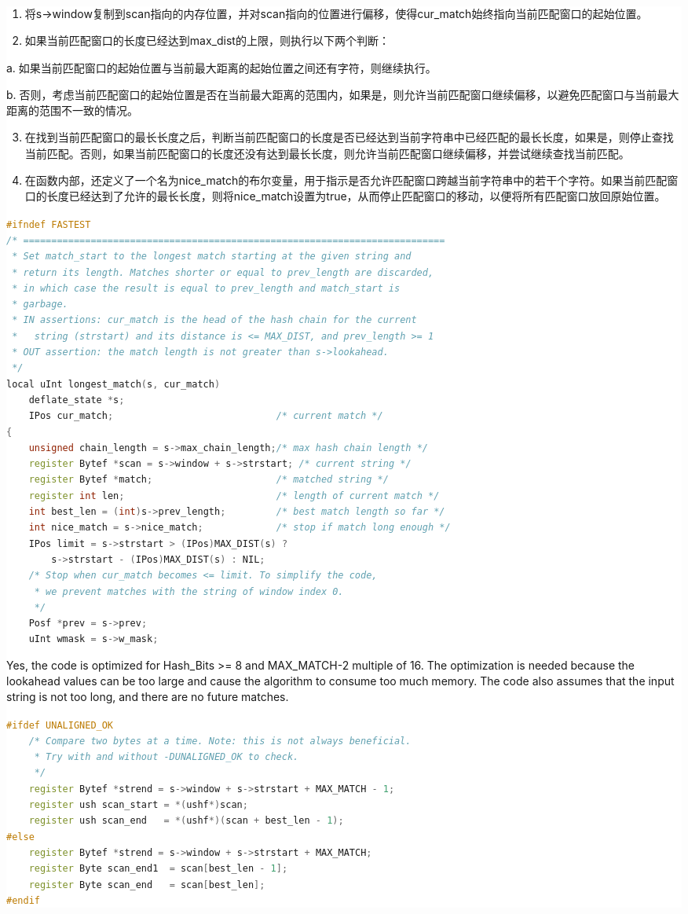 1. 将s->window复制到scan指向的内存位置，并对scan指向的位置进行偏移，使得cur_match始终指向当前匹配窗口的起始位置。

2. 如果当前匹配窗口的长度已经达到max_dist的上限，则执行以下两个判断：

  a. 如果当前匹配窗口的起始位置与当前最大距离的起始位置之间还有字符，则继续执行。

  b. 否则，考虑当前匹配窗口的起始位置是否在当前最大距离的范围内，如果是，则允许当前匹配窗口继续偏移，以避免匹配窗口与当前最大距离的范围不一致的情况。

3. 在找到当前匹配窗口的最长长度之后，判断当前匹配窗口的长度是否已经达到当前字符串中已经匹配的最长长度，如果是，则停止查找当前匹配。否则，如果当前匹配窗口的长度还没有达到最长长度，则允许当前匹配窗口继续偏移，并尝试继续查找当前匹配。

4. 在函数内部，还定义了一个名为nice_match的布尔变量，用于指示是否允许匹配窗口跨越当前字符串中的若干个字符。如果当前匹配窗口的长度已经达到了允许的最长长度，则将nice_match设置为true，从而停止匹配窗口的移动，以便将所有匹配窗口放回原始位置。


```cpp
#ifndef FASTEST
/* ===========================================================================
 * Set match_start to the longest match starting at the given string and
 * return its length. Matches shorter or equal to prev_length are discarded,
 * in which case the result is equal to prev_length and match_start is
 * garbage.
 * IN assertions: cur_match is the head of the hash chain for the current
 *   string (strstart) and its distance is <= MAX_DIST, and prev_length >= 1
 * OUT assertion: the match length is not greater than s->lookahead.
 */
local uInt longest_match(s, cur_match)
    deflate_state *s;
    IPos cur_match;                             /* current match */
{
    unsigned chain_length = s->max_chain_length;/* max hash chain length */
    register Bytef *scan = s->window + s->strstart; /* current string */
    register Bytef *match;                      /* matched string */
    register int len;                           /* length of current match */
    int best_len = (int)s->prev_length;         /* best match length so far */
    int nice_match = s->nice_match;             /* stop if match long enough */
    IPos limit = s->strstart > (IPos)MAX_DIST(s) ?
        s->strstart - (IPos)MAX_DIST(s) : NIL;
    /* Stop when cur_match becomes <= limit. To simplify the code,
     * we prevent matches with the string of window index 0.
     */
    Posf *prev = s->prev;
    uInt wmask = s->w_mask;

```

Yes, the code is optimized for Hash_Bits >= 8 and MAX_MATCH-2 multiple of 16. The optimization is needed because the lookahead values can be too large and cause the algorithm to consume too much memory. The code also assumes that the input string is not too long, and there are no future matches.


```cpp
#ifdef UNALIGNED_OK
    /* Compare two bytes at a time. Note: this is not always beneficial.
     * Try with and without -DUNALIGNED_OK to check.
     */
    register Bytef *strend = s->window + s->strstart + MAX_MATCH - 1;
    register ush scan_start = *(ushf*)scan;
    register ush scan_end   = *(ushf*)(scan + best_len - 1);
#else
    register Bytef *strend = s->window + s->strstart + MAX_MATCH;
    register Byte scan_end1  = scan[best_len - 1];
    register Byte scan_end   = scan[best_len];
#endif

